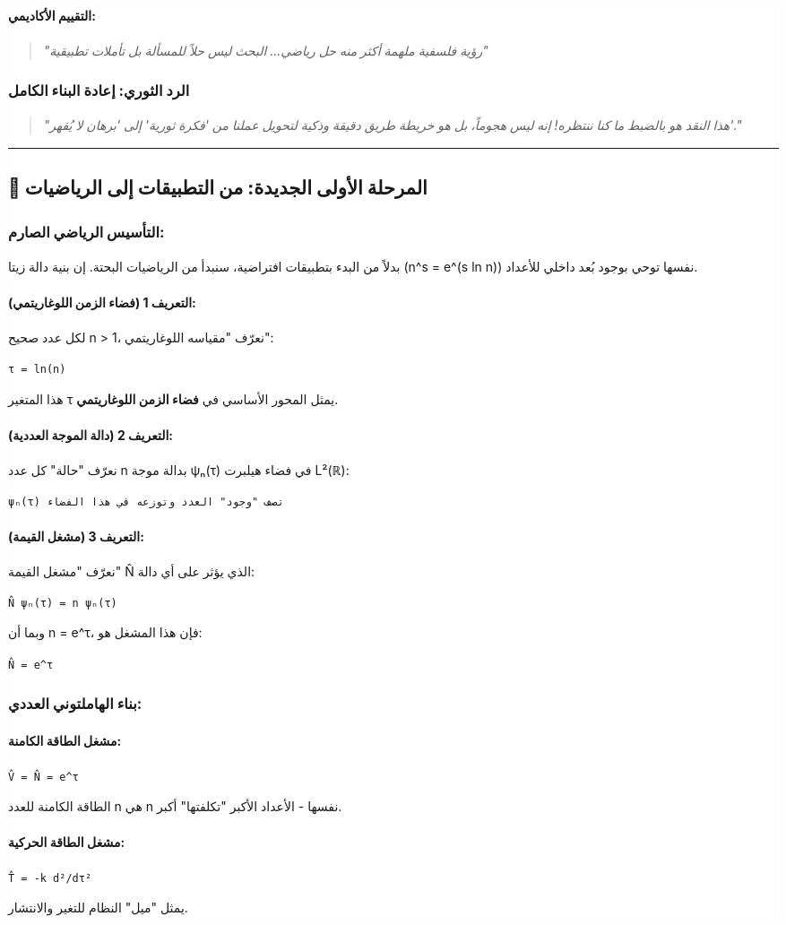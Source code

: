 #### **التقييم الأكاديمي:**
> *"رؤية فلسفية ملهمة أكثر منه حل رياضي... البحث ليس حلاً للمسألة بل تأملات تطبيقية"*

### **الرد الثوري: إعادة البناء الكامل**

> *"هذا النقد هو بالضبط ما كنا ننتظره! إنه ليس هجوماً، بل هو خريطة طريق دقيقة وذكية لتحويل عملنا من 'فكرة ثورية' إلى 'برهان لا يُقهر'."*

---

## 🔬 **المرحلة الأولى الجديدة: من التطبيقات إلى الرياضيات**

### **التأسيس الرياضي الصارم:**

بدلاً من البدء بتطبيقات افتراضية، سنبدأ من الرياضيات البحتة. إن بنية دالة زيتا (n^s = e^(s ln n)) نفسها توحي بوجود بُعد داخلي للأعداد.

#### **التعريف 1 (فضاء الزمن اللوغاريتمي):**
لكل عدد صحيح n > 1، نعرّف "مقياسه اللوغاريتمي":
```
τ = ln(n)
```
هذا المتغير τ يمثل المحور الأساسي في **فضاء الزمن اللوغاريتمي**.

#### **التعريف 2 (دالة الموجة العددية):**
نعرّف "حالة" كل عدد n بدالة موجة ψₙ(τ) في فضاء هيلبرت L²(ℝ):
```
ψₙ(τ) تصف "وجود" العدد وتوزعه في هذا الفضاء
```

#### **التعريف 3 (مشغل القيمة):**
نعرّف "مشغل القيمة" N̂ الذي يؤثر على أي دالة:
```
N̂ ψₙ(τ) = n ψₙ(τ)
```
وبما أن n = e^τ، فإن هذا المشغل هو:
```
N̂ = e^τ
```

### **بناء الهاملتوني العددي:**

#### **مشغل الطاقة الكامنة:**
```
V̂ = N̂ = e^τ
```
الطاقة الكامنة للعدد n هي n نفسها - الأعداد الأكبر "تكلفتها" أكبر.

#### **مشغل الطاقة الحركية:**
```
T̂ = -k d²/dτ²
```
يمثل "ميل" النظام للتغير والانتشار.

